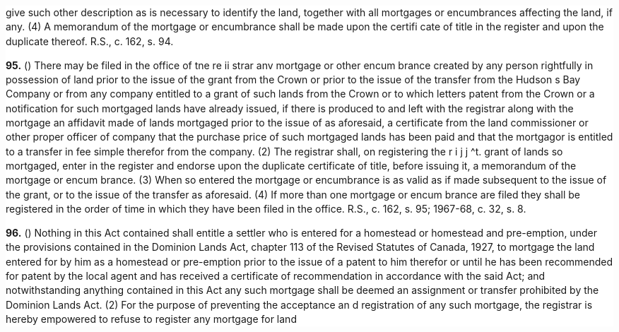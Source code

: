 give such other description as is necessary to
identify the land, together with all mortgages
or encumbrances affecting the land, if any.
(4) A memorandum of the mortgage or
encumbrance shall be made upon the certifi
cate of title in the register and upon the
duplicate thereof. R.S., c. 162, s. 94.

**95.** (\) There may be filed in the office of
tne re ii strar anv mortgage or other encum
brance created by any person rightfully in
possession of land prior to the issue of the
grant from the Crown or prior to the issue of
the transfer from the Hudson s Bay Company
or from any company entitled to a grant of
such lands from the Crown or to which letters
patent from the Crown or a notification for
such mortgaged lands have already issued, if
there is produced to and left with the registrar
along with the mortgage an affidavit made
of lands mortgaged prior to the issue of
as aforesaid, a certificate from the
land commissioner or other proper officer of
company that the purchase price of such
mortgaged lands has been paid and that the
mortgagor is entitled to a transfer in fee
simple therefor from the company.
(2) The registrar shall, on registering the
r i j j ^t.
grant of lands so mortgaged, enter in the
register and endorse upon the duplicate
certificate of title, before issuing it, a
memorandum of the mortgage or encum
brance.
(3) When so entered the mortgage or
encumbrance is as valid as if made subsequent
to the issue of the grant, or to the issue of the
transfer as aforesaid.
(4) If more than one mortgage or encum
brance are filed they shall be registered in the
order of time in which they have been filed
in the office. R.S., c. 162, s. 95; 1967-68, c. 32,
s. 8.

**96.** (\) Nothing in this Act contained shall
entitle a settler who is entered for a homestead
or homestead and pre-emption, under the
provisions contained in the Dominion Lands
Act, chapter 113 of the Revised Statutes of
Canada, 1927, to mortgage the land entered
for by him as a homestead or pre-emption
prior to the issue of a patent to him therefor
or until he has been recommended for patent
by the local agent and has received a
certificate of recommendation in accordance
with the said Act; and notwithstanding
anything contained in this Act any such
mortgage shall be deemed an assignment or
transfer prohibited by the Dominion Lands
Act.
(2) For the purpose of preventing the
acceptance an d registration of any such
mortgage, the registrar is hereby empowered
to refuse to register any mortgage for land
